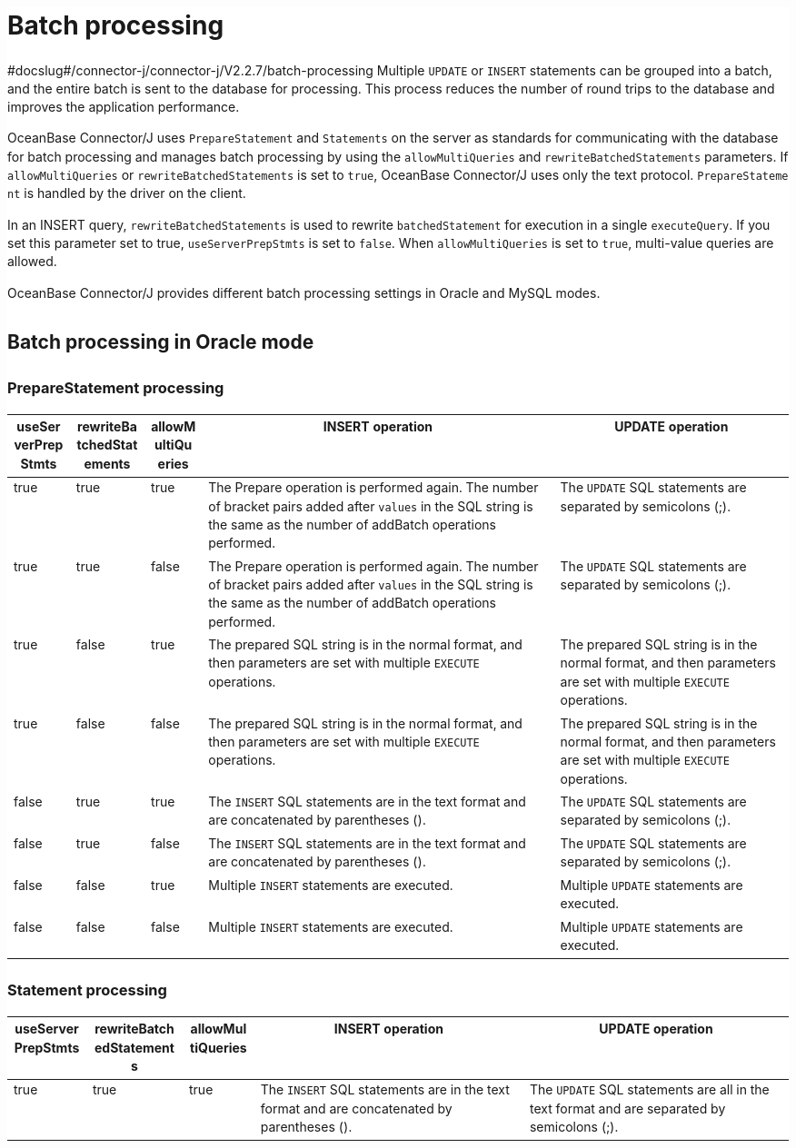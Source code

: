Batch processing 
=====================================
#docslug#/connector-j/connector-j/V2.2.7/batch-processing
Multiple `UPDATE` or `INSERT` statements can be grouped into a batch, and the entire batch is sent to the database for processing. This process reduces the number of round trips to the database and improves the application performance. 

OceanBase Connector/J uses `PrepareStatement` and `Statements` on the server as standards for communicating with the database for batch processing and manages batch processing by using the `allowMultiQueries` and `rewriteBatchedStatements` parameters. If `allowMultiQueries` or `rewriteBatchedStatements` is set to `true`, OceanBase Connector/J uses only the text protocol. `PrepareStatement` is handled by the driver on the client. 

In an INSERT query, `rewriteBatchedStatements` is used to rewrite `batchedStatement` for execution in a single `executeQuery`. If you set this parameter set to true, `useServerPrepStmts` is set to `false`. When `allowMultiQueries` is set to `true`, multi-value queries are allowed. 

OceanBase Connector/J provides different batch processing settings in Oracle and MySQL modes. 

Batch processing in Oracle mode 
----------------------------------------------------

### PrepareStatement processing 



| **useServerPrepStmts** | **rewriteBatchedStatements** | **allowMultiQueries** |                                                                           **INSERT operation**                                                                           |                                               **UPDATE operation**                                               |
|------------------------|------------------------------|-----------------------|--------------------------------------------------------------------------------------------------------------------------------------------------------------------------|------------------------------------------------------------------------------------------------------------------|
| true                   | true                         | true                  | The Prepare operation is performed again. The number of bracket pairs added after `values` in the SQL string is the same as the number of addBatch operations performed. | The `UPDATE` SQL statements are separated by semicolons (;).                                                     |
| true                   | true                         | false                 | The Prepare operation is performed again. The number of bracket pairs added after `values` in the SQL string is the same as the number of addBatch operations performed. | The `UPDATE` SQL statements are separated by semicolons (;).                                                     |
| true                   | false                        | true                  | The prepared SQL string is in the normal format, and then parameters are set with multiple `EXECUTE` operations.                                                         | The prepared SQL string is in the normal format, and then parameters are set with multiple `EXECUTE` operations. |
| true                   | false                        | false                 | The prepared SQL string is in the normal format, and then parameters are set with multiple `EXECUTE` operations.                                                         | The prepared SQL string is in the normal format, and then parameters are set with multiple `EXECUTE` operations. |
| false                  | true                         | true                  | The `INSERT` SQL statements are in the text format and are concatenated by parentheses ().                                                                               | The `UPDATE` SQL statements are separated by semicolons (;).                                                     |
| false                  | true                         | false                 | The `INSERT` SQL statements are in the text format and are concatenated by parentheses ().                                                                               | The `UPDATE` SQL statements are separated by semicolons (;).                                                     |
| false                  | false                        | true                  | Multiple `INSERT` statements are executed.                                                                                                                               | Multiple `UPDATE` statements are executed.                                                                       |
| false                  | false                        | false                 | Multiple `INSERT` statements are executed.                                                                                                                               | Multiple `UPDATE` statements are executed.                                                                       |



### Statement processing 



| **useServerPrepStmts** | **rewriteBatchedStatements** | **allowMultiQueries** |                                    **INSERT operation**                                    |                                    **UPDATE operation**                                     |
|------------------------|------------------------------|-----------------------|--------------------------------------------------------------------------------------------|---------------------------------------------------------------------------------------------|
| true                   | true                         | true                  | The `INSERT` SQL statements are in the text format and are concatenated by parentheses (). | The `UPDATE` SQL statements are all in the text format and are separated by semicolons (;). |